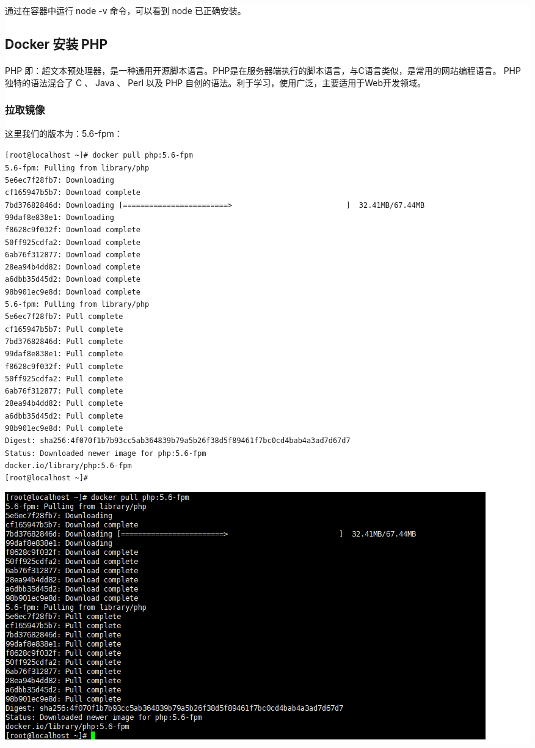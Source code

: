 通过在容器中运行 node -v 命令，可以看到 node 已正确安装。

## Docker 安装 PHP

PHP 即：超文本预处理器，是一种通用开源脚本语言。PHP是在服务器端执行的脚本语言，与C语言类似，是常用的网站编程语言。 PHP 独特的语法混合了 C 、 Java 、 Perl 以及 PHP 自创的语法。利于学习，使用广泛，主要适用于Web开发领域。

### 拉取镜像

这里我们的版本为：5.6-fpm：

```
[root@localhost ~]# docker pull php:5.6-fpm
5.6-fpm: Pulling from library/php
5e6ec7f28fb7: Downloading 
cf165947b5b7: Download complete 
7bd37682846d: Downloading [========================>                          ]  32.41MB/67.44MB
99daf8e838e1: Downloading 
f8628c9f032f: Download complete 
50ff925cdfa2: Download complete 
6ab76f312877: Download complete 
28ea94b4dd82: Download complete 
a6dbb35d45d2: Download complete 
98b901ec9e8d: Download complete 
5.6-fpm: Pulling from library/php
5e6ec7f28fb7: Pull complete 
cf165947b5b7: Pull complete 
7bd37682846d: Pull complete 
99daf8e838e1: Pull complete 
f8628c9f032f: Pull complete 
50ff925cdfa2: Pull complete 
6ab76f312877: Pull complete 
28ea94b4dd82: Pull complete 
a6dbb35d45d2: Pull complete 
98b901ec9e8d: Pull complete 
Digest: sha256:4f070f1b7b93cc5ab364839b79a5b26f38d5f89461f7bc0cd4bab4a3ad7d67d7
Status: Downloaded newer image for php:5.6-fpm
docker.io/library/php:5.6-fpm
[root@localhost ~]# 
```

![image-20210416154722500](\img\Docker基于Docker安装常用软件\image-20210416154722500.png)
